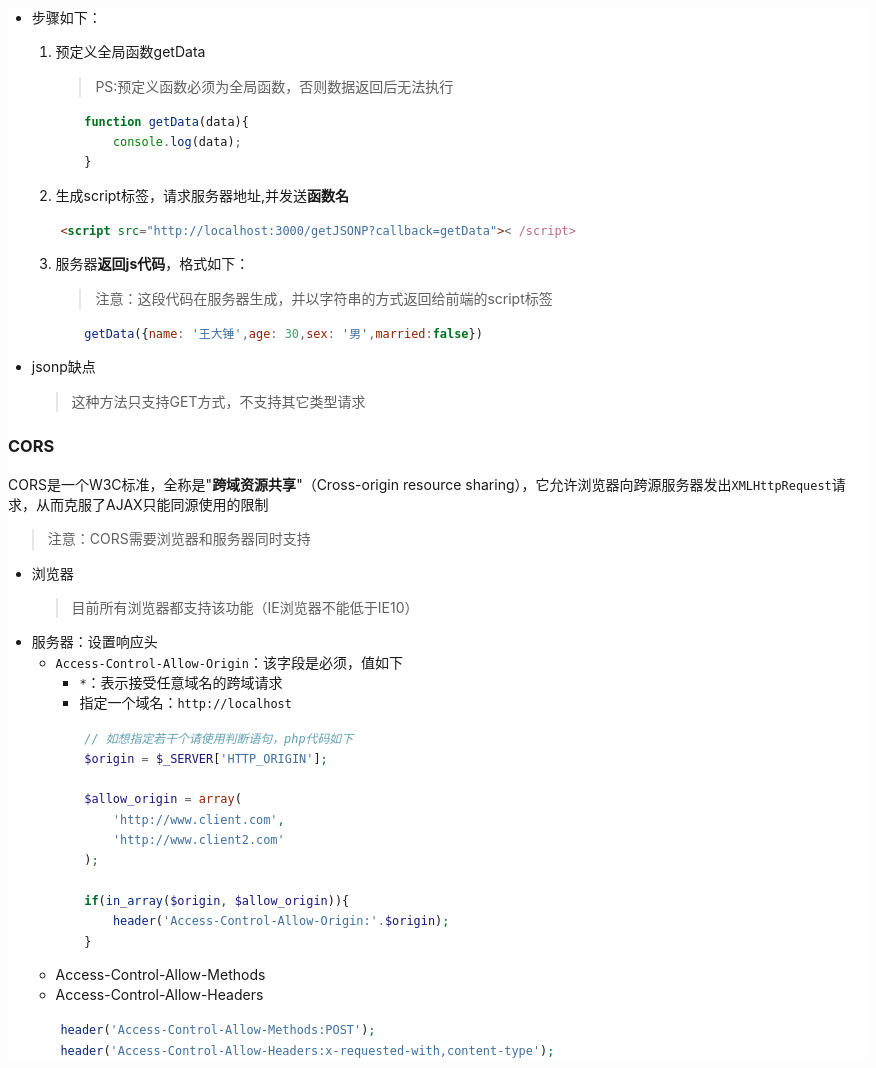 * 步骤如下：
    1. 预定义全局函数getData
        > PS:预定义函数必须为全局函数，否则数据返回后无法执行
        ```javascript
            function getData(data){
                console.log(data);
            }
        ```
        
    2. 生成script标签，请求服务器地址,并发送**函数名**
    ```html
        <script src="http://localhost:3000/getJSONP?callback=getData">< /script>
    ```
    3. 服务器**返回js代码**，格式如下：
        > 注意：这段代码在服务器生成，并以字符串的方式返回给前端的script标签
        ```javascript
            getData({name: '王大锤',age: 30,sex: '男',married:false})
        ```

* jsonp缺点
    > 这种方法只支持GET方式，不支持其它类型请求

### CORS
CORS是一个W3C标准，全称是"**跨域资源共享**"（Cross-origin resource sharing），它允许浏览器向跨源服务器发出`XMLHttpRequest`请求，从而克服了AJAX只能同源使用的限制
> 注意：CORS需要浏览器和服务器同时支持

* 浏览器
    > 目前所有浏览器都支持该功能（IE浏览器不能低于IE10）
* 服务器：设置响应头
    * `Access-Control-Allow-Origin`：该字段是必须，值如下
        * `*`：表示接受任意域名的跨域请求
        * 指定一个域名：`http://localhost`
        ```php
            // 如想指定若干个请使用判断语句，php代码如下
            $origin = $_SERVER['HTTP_ORIGIN'];
            
            $allow_origin = array(  
                'http://www.client.com',  
                'http://www.client2.com'  
            );  
            
            if(in_array($origin, $allow_origin)){  
                header('Access-Control-Allow-Origin:'.$origin);  
            }  
        ```
    * Access-Control-Allow-Methods
    * Access-Control-Allow-Headers
    ```php
        header('Access-Control-Allow-Methods:POST');  
        header('Access-Control-Allow-Headers:x-requested-with,content-type'); 
    ```
